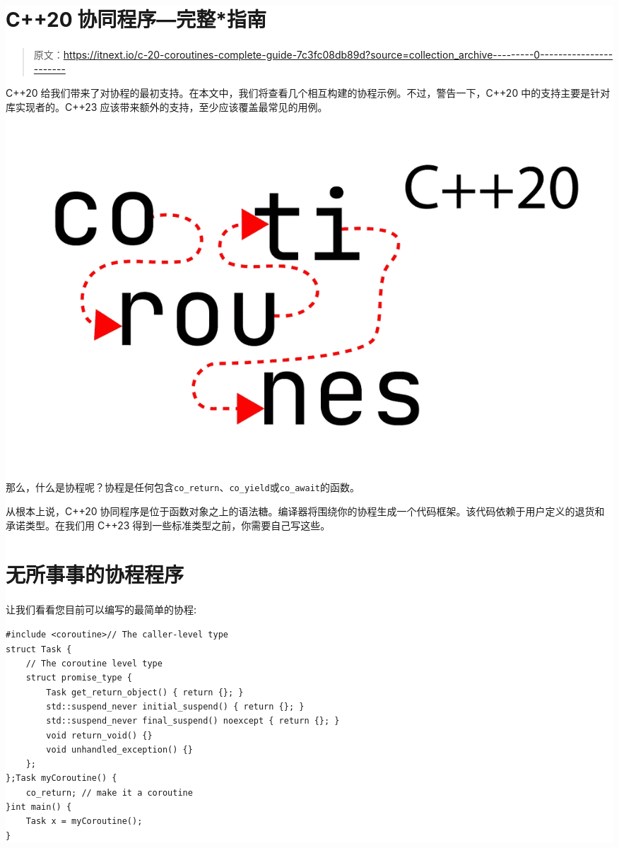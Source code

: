 # C++20 协同程序—完整*指南

> 原文：<https://itnext.io/c-20-coroutines-complete-guide-7c3fc08db89d?source=collection_archive---------0----------------------->

C++20 给我们带来了对协程的最初支持。在本文中，我们将查看几个相互构建的协程示例。不过，警告一下，C++20 中的支持主要是针对库实现者的。C++23 应该带来额外的支持，至少应该覆盖最常见的用例。

![](img/31080f05932f7c17c59166300bfa2246.png)

那么，什么是协程呢？协程是任何包含`co_return`、`co_yield`或`co_await`的函数。

从根本上说，C++20 协同程序是位于函数对象之上的语法糖。编译器将围绕你的协程生成一个代码框架。该代码依赖于用户定义的退货和承诺类型。在我们用 C++23 得到一些标准类型之前，你需要自己写这些。

# 无所事事的协程程序

让我们看看您目前可以编写的最简单的协程:

```
#include <coroutine>// The caller-level type
struct Task {
    // The coroutine level type
    struct promise_type {
        Task get_return_object() { return {}; }
        std::suspend_never initial_suspend() { return {}; }
        std::suspend_never final_suspend() noexcept { return {}; }
        void return_void() {}
        void unhandled_exception() {}
    };
};Task myCoroutine() {
    co_return; // make it a coroutine
}int main() {
    Task x = myCoroutine();
}
```
